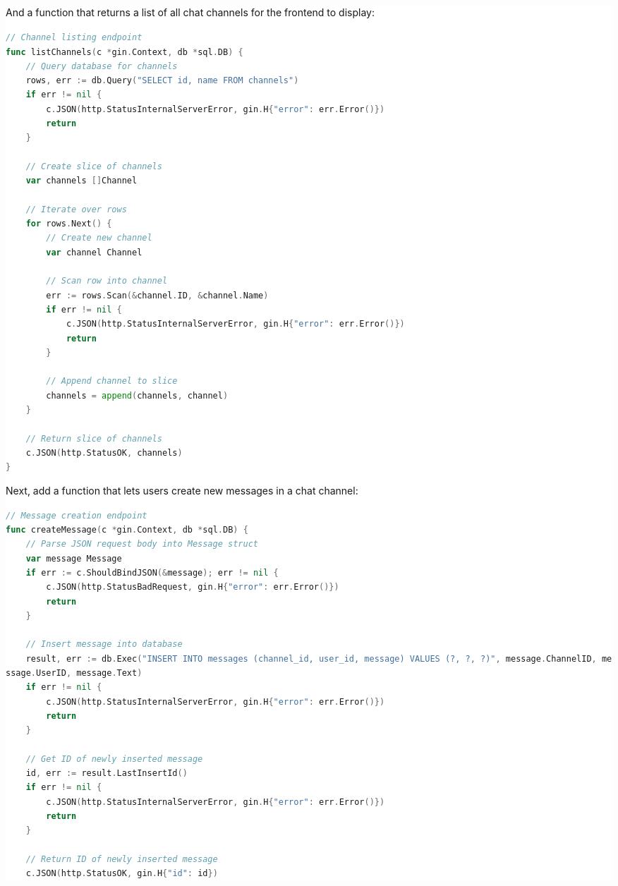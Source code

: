 And a function that returns a list of all chat channels for the frontend to display:

```go
// Channel listing endpoint
func listChannels(c *gin.Context, db *sql.DB) {
	// Query database for channels
	rows, err := db.Query("SELECT id, name FROM channels")
	if err != nil {
		c.JSON(http.StatusInternalServerError, gin.H{"error": err.Error()})
		return
	}

	// Create slice of channels
	var channels []Channel

	// Iterate over rows
	for rows.Next() {
		// Create new channel
		var channel Channel

		// Scan row into channel
		err := rows.Scan(&channel.ID, &channel.Name)
		if err != nil {
			c.JSON(http.StatusInternalServerError, gin.H{"error": err.Error()})
			return
		}

		// Append channel to slice
		channels = append(channels, channel)
	}

	// Return slice of channels
	c.JSON(http.StatusOK, channels)
}
```

Next, add a function that lets users create new messages in a chat channel:

```go
// Message creation endpoint
func createMessage(c *gin.Context, db *sql.DB) {
	// Parse JSON request body into Message struct
	var message Message
	if err := c.ShouldBindJSON(&message); err != nil {
		c.JSON(http.StatusBadRequest, gin.H{"error": err.Error()})
		return
	}

	// Insert message into database
	result, err := db.Exec("INSERT INTO messages (channel_id, user_id, message) VALUES (?, ?, ?)", message.ChannelID, message.UserID, message.Text)
	if err != nil {
		c.JSON(http.StatusInternalServerError, gin.H{"error": err.Error()})
		return
	}

	// Get ID of newly inserted message
	id, err := result.LastInsertId()
	if err != nil {
		c.JSON(http.StatusInternalServerError, gin.H{"error": err.Error()})
		return
	}

	// Return ID of newly inserted message
	c.JSON(http.StatusOK, gin.H{"id": id})
```